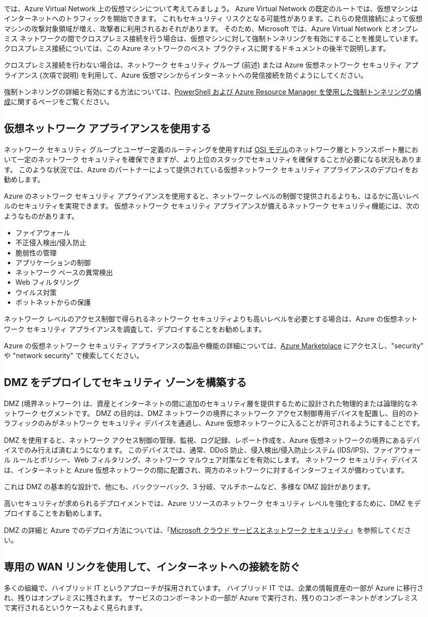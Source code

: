 では、Azure Virtual Network 上の仮想マシンについて考えてみましょう。 Azure Virtual Network の既定のルートでは、仮想マシンはインターネットへのトラフィックを開始できます。 これもセキュリティ リスクとなる可能性があります。これらの発信接続によって仮想マシンの攻撃対象領域が増え、攻撃者に利用されるおそれがあります。
そのため、Microsoft では、Azure Virtual Network とオンプレミス ネットワークの間でクロスプレミス接続を行う場合は、仮想マシンに対して強制トンネリングを有効にすることを推奨しています。 クロスプレミス接続については、この Azure ネットワークのベスト プラクティスに関するドキュメントの後半で説明します。

クロスプレミス接続を行わない場合は、ネットワーク セキュリティ グループ (前述) または Azure 仮想ネットワーク セキュリティ アプライアンス (次項で説明) を利用して、Azure 仮想マシンからインターネットへの発信接続を防ぐようにしてください。

強制トンネリングの詳細と有効にする方法については、[PowerShell および Azure Resource Manager を使用した強制トンネリングの構成](../vpn-gateway/vpn-gateway-forced-tunneling-rm.md)に関するページをご覧ください。

## <a name="use-virtual-network-appliances"></a>仮想ネットワーク アプライアンスを使用する
ネットワーク セキュリティ グループとユーザー定義のルーティングを使用すれば [OSI モデル](https://en.wikipedia.org/wiki/OSI_model)のネットワーク層とトランスポート層において一定のネットワーク セキュリティを確保できますが、より上位のスタックでセキュリティを確保することが必要になる状況もあります。 このような状況では、Azure のパートナーによって提供されている仮想ネットワーク セキュリティ アプライアンスのデプロイをお勧めします。

Azure のネットワーク セキュリティ アプライアンスを使用すると、ネットワーク レベルの制御で提供されるよりも、はるかに高いレベルのセキュリティを実現できます。 仮想ネットワーク セキュリティ アプライアンスが備えるネットワーク セキュリティ機能には、次のようなものがあります。

* ファイアウォール
* 不正侵入検出/侵入防止
* 脆弱性の管理
* アプリケーションの制御
* ネットワーク ベースの異常検出
* Web フィルタリング
* ウイルス対策
* ボットネットからの保護

ネットワーク レベルのアクセス制御で得られるネットワーク セキュリティよりも高いレベルを必要とする場合は、Azure の仮想ネットワーク セキュリティ アプライアンスを調査して、デプロイすることをお勧めします。

Azure の仮想ネットワーク セキュリティ アプライアンスの製品や機能の詳細については、[Azure Marketplace](https://azure.microsoft.com/marketplace/) にアクセスし、"security" や "network security" で検索してください。

## <a name="deploy-dmzs-for-security-zoning"></a>DMZ をデプロイしてセキュリティ ゾーンを構築する
DMZ (境界ネットワーク) は、資産とインターネットの間に追加のセキュリティ層を提供するために設計された物理的または論理的なネットワーク セグメントです。 DMZ の目的は、DMZ ネットワークの境界にネットワーク アクセス制御専用デバイスを配置し、目的のトラフィックのみがネットワーク セキュリティ デバイスを通過し、Azure 仮想ネットワークに入ることが許可されるようにすることです。

DMZ を使用すると、ネットワーク アクセス制御の管理、監視、ログ記録、レポート作成を、Azure 仮想ネットワークの境界にあるデバイスでのみ行えば済むようになります。 このデバイスでは、通常、DDoS 防止、侵入検出/侵入防止システム (IDS/IPS)、ファイアウォール ルールとポリシー、Web フィルタリング、ネットワーク マルウェア対策などを有効にします。 ネットワーク セキュリティ デバイスは、インターネットと Azure 仮想ネットワークの間に配置され、両方のネットワークに対するインターフェイスが備わっています。

これは DMZ の基本的な設計で、他にも、バックツーバック、3 分岐、マルチホームなど、多様な DMZ 設計があります。

高いセキュリティが求められるデプロイメントでは、Azure リソースのネットワーク セキュリティ レベルを強化するために、DMZ をデプロイすることをお勧めします。

DMZ の詳細と Azure でのデプロイ方法については、「[Microsoft クラウド サービスとネットワーク セキュリティ](../best-practices-network-security.md)」を参照してください。

## <a name="avoid-exposure-to-the-internet-with-dedicated-wan-links"></a>専用の WAN リンクを使用して、インターネットへの接続を防ぐ
多くの組織で、ハイブリッド IT というアプローチが採用されています。 ハイブリッド IT では、企業の情報資産の一部が Azure に移行され、残りはオンプレミスに残されます。 サービスのコンポーネントの一部が Azure で実行され、残りのコンポーネントがオンプレミスで実行されるというケースもよく見られます。

